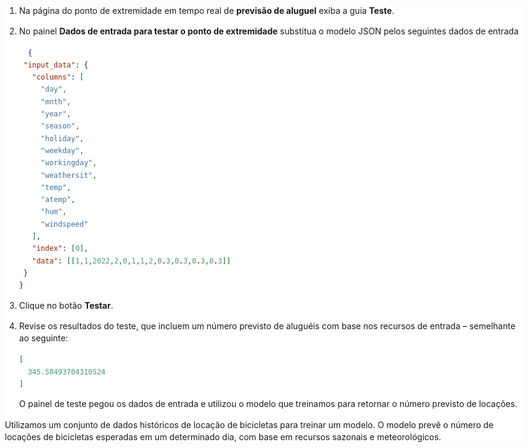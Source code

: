 1. Na página do ponto de extremidade em tempo real de **previsão de aluguel** exiba a guia **Teste**.

1. No painel **Dados de entrada para testar o ponto de extremidade** substitua o modelo JSON pelos seguintes dados de entrada

    ```json
      {
     "input_data": {
       "columns": [
         "day",
         "mnth",
         "year",
         "season",
         "holiday",
         "weekday",
         "workingday",
         "weathersit",
         "temp",
         "atemp",
         "hum",
         "windspeed"
       ],
       "index": [0],
       "data": [[1,1,2022,2,0,1,1,2,0.3,0.3,0.3,0.3]]
     }
    }

    ```

1. Clique no botão **Testar**.

1. Revise os resultados do teste, que incluem um número previsto de aluguéis com base nos recursos de entrada – semelhante ao seguinte:

    ```JSON
    [
      345.58493704310524
    ]
    ```

    O painel de teste pegou os dados de entrada e utilizou o modelo que treinamos para retornar o número previsto de locações.

Utilizamos um conjunto de dados históricos de locação de bicicletas para treinar um modelo. O modelo prevê o número de locações de bicicletas esperadas em um determinado dia, com base em recursos sazonais e meteorológicos.



